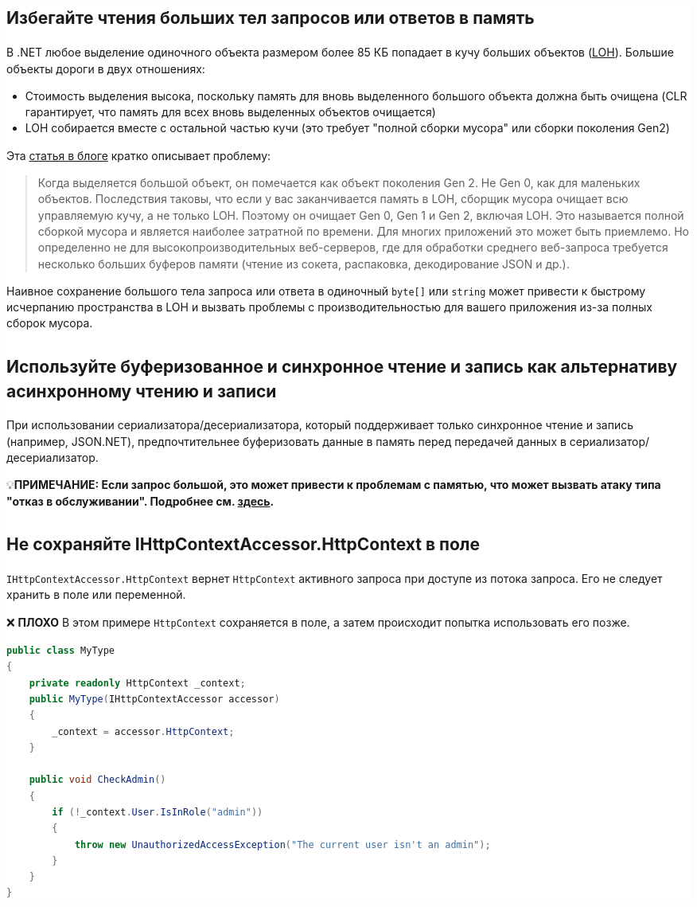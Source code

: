 ## Избегайте чтения больших тел запросов или ответов в память

В .NET любое выделение одиночного объекта размером более 85 КБ попадает в кучу больших объектов ([LOH](https://blogs.msdn.microsoft.com/maoni/2006/04/19/large-object-heap/)). Большие объекты дороги в двух отношениях:

- Стоимость выделения высока, поскольку память для вновь выделенного большого объекта должна быть очищена (CLR гарантирует, что память для всех вновь выделенных объектов очищается)
- LOH собирается вместе с остальной частью кучи (это требует "полной сборки мусора" или сборки поколения Gen2)

Эта [статья в блоге](https://adamsitnik.com/Array-Pool/#the-problem) кратко описывает проблему:

> Когда выделяется большой объект, он помечается как объект поколения Gen 2. Не Gen 0, как для маленьких объектов. Последствия таковы, что если у вас заканчивается память в LOH, сборщик мусора очищает всю управляемую кучу, а не только LOH. Поэтому он очищает Gen 0, Gen 1 и Gen 2, включая LOH. Это называется полной сборкой мусора и является наиболее затратной по времени. Для многих приложений это может быть приемлемо. Но определенно не для высокопроизводительных веб-серверов, где для обработки среднего веб-запроса требуется несколько больших буферов памяти (чтение из сокета, распаковка, декодирование JSON и др.).

Наивное сохранение большого тела запроса или ответа в одиночный `byte[]` или `string` может привести к быстрому исчерпанию пространства в LOH и вызвать проблемы с производительностью для вашего приложения из-за полных сборок мусора.

## Используйте буферизованное и синхронное чтение и запись как альтернативу асинхронному чтению и записи

При использовании сериализатора/десериализатора, который поддерживает только синхронное чтение и запись (например, JSON.NET), предпочтительнее буферизовать данные в память перед передачей данных в сериализатор/десериализатор.

:bulb:**ПРИМЕЧАНИЕ: Если запрос большой, это может привести к проблемам с памятью, что может вызвать атаку типа "отказ в обслуживании". Подробнее см. [здесь](#избегайте-чтения-больших-тел-запросов-или-ответов-в-память).**

## Не сохраняйте IHttpContextAccessor.HttpContext в поле

`IHttpContextAccessor.HttpContext` вернет `HttpContext` активного запроса при доступе из потока запроса. Его не следует хранить в поле или переменной.

❌ **ПЛОХО** В этом примере `HttpContext` сохраняется в поле, а затем происходит попытка использовать его позже.

```C#
public class MyType
{
    private readonly HttpContext _context;
    public MyType(IHttpContextAccessor accessor)
    {
        _context = accessor.HttpContext;
    }
    
    public void CheckAdmin()
    {
        if (!_context.User.IsInRole("admin"))
        {
            throw new UnauthorizedAccessException("The current user isn't an admin");
        }
    }
}
```
